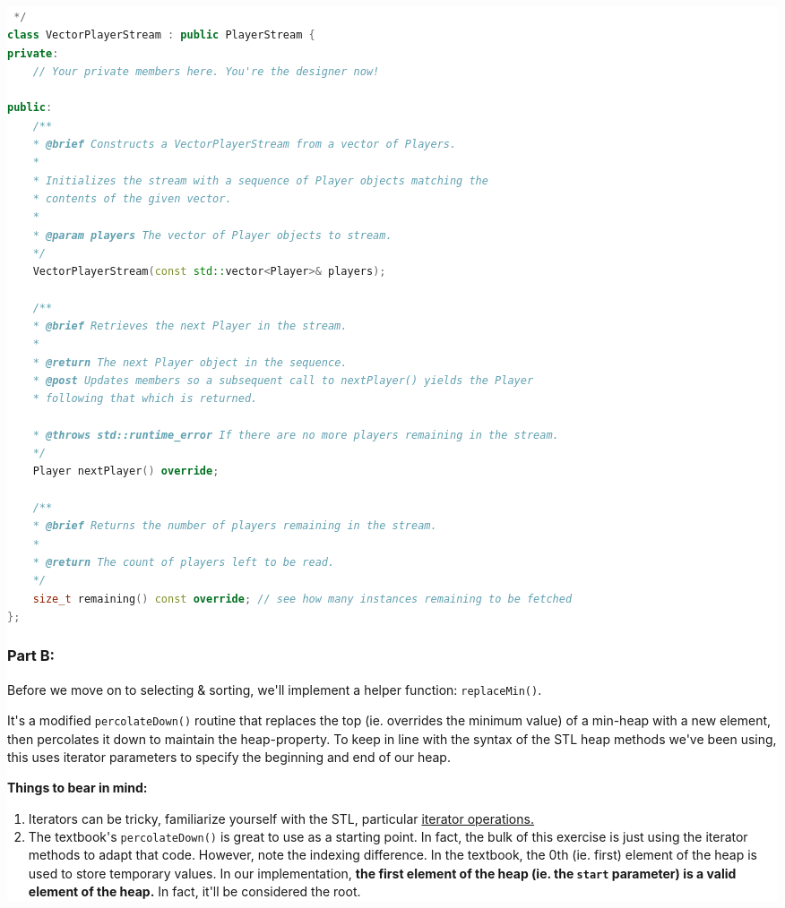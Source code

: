 ```c++
 */
class VectorPlayerStream : public PlayerStream {
private:
    // Your private members here. You're the designer now!

public:
    /**
    * @brief Constructs a VectorPlayerStream from a vector of Players.
    * 
    * Initializes the stream with a sequence of Player objects matching the
    * contents of the given vector.
    *    
    * @param players The vector of Player objects to stream.
    */
    VectorPlayerStream(const std::vector<Player>& players);

    /**
    * @brief Retrieves the next Player in the stream.
    * 
    * @return The next Player object in the sequence.
    * @post Updates members so a subsequent call to nextPlayer() yields the Player 
    * following that which is returned.

    * @throws std::runtime_error If there are no more players remaining in the stream.
    */
    Player nextPlayer() override;

    /**
    * @brief Returns the number of players remaining in the stream.
    *
    * @return The count of players left to be read.
    */
    size_t remaining() const override; // see how many instances remaining to be fetched
};
```

### Part B: 

Before we move on to selecting & sorting, we'll implement a helper function: `replaceMin()`. 

It's a modified `percolateDown()` routine that replaces the top (ie. overrides the minimum value) of a min-heap with a new element, then percolates it down to maintain the heap-property. To keep in line with the syntax of the STL heap methods we've been using, this uses iterator parameters to specify the beginning and end of our heap.

**Things to bear in mind:** 
1) Iterators can be tricky, familiarize yourself with the STL, particular [iterator operations.](https://en.cppreference.com/w/cpp/header/iterator#:~:text=(function%20template)-,Operations,-advance)
2) The textbook's `percolateDown()` is great to use as a starting point. In fact, the bulk of this exercise is just using the iterator methods to adapt that code. However, note the indexing difference. In the textbook, the 0th (ie. first) element of the heap is used to store temporary values. In our implementation, **the first element of the heap (ie. the `start` parameter) is a valid element of the heap.** In fact, it'll be considered the root.

